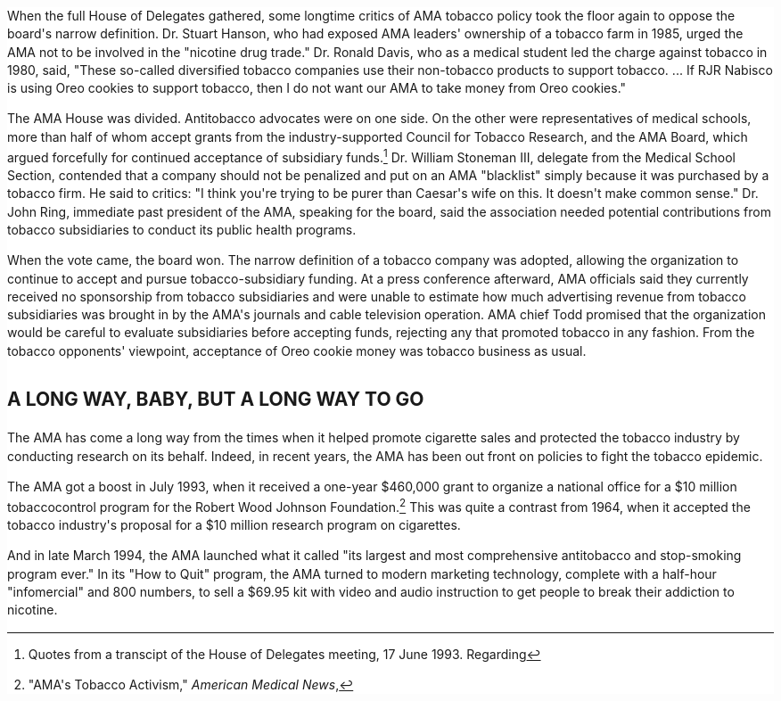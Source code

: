 When the full House of Delegates gathered, some longtime critics of
AMA tobacco policy took the floor again to oppose the board's narrow
definition. Dr. Stuart Hanson, who had exposed AMA leaders' ownership
of a tobacco farm in 1985, urged the AMA not to be involved in the
"nicotine drug trade." Dr. Ronald Davis, who as a medical student led the
charge against tobacco in 1980, said, "These so-called diversified tobacco
companies use their non-tobacco products to support tobacco. ... If
RJR Nabisco is using Oreo cookies to support tobacco, then I do not want
our AMA to take money from Oreo cookies."

The AMA House was divided. Antitobacco advocates were on one
side. On the other were representatives of medical schools, more than
half of whom accept grants from the industry-supported Council for Tobacco
Research, and the AMA Board, which argued forcefully for continued
acceptance of subsidiary funds.[^7/60] Dr. William Stoneman III,
delegate from the Medical School Section, contended that a company
should not be penalized and put on an AMA "blacklist" simply because it
was purchased by a tobacco firm. He said to critics: "I think you're trying
to be purer than Caesar's wife on this. It doesn't make common sense."
Dr. John Ring, immediate past president of the AMA, speaking for the
board, said the association needed potential contributions from tobacco
subsidiaries to conduct its public health programs.

When the vote came, the board won. The narrow definition of a tobacco
company was adopted, allowing the organization to continue to accept
and pursue tobacco-subsidiary funding. At a press conference
afterward, AMA officials said they currently received no sponsorship
from tobacco subsidiaries and were unable to estimate how much advertising
revenue from tobacco subsidiaries was brought in by the AMA's
journals and cable television operation. AMA chief Todd promised that
the organization would be careful to evaluate subsidiaries before accepting
funds, rejecting any that promoted tobacco in any fashion. From the
tobacco opponents' viewpoint, acceptance of Oreo cookie money was tobacco
business as usual.

## A LONG WAY, BABY, BUT A LONG WAY TO GO

The AMA has come a long way from the times when it helped promote
cigarette sales and protected the tobacco industry by conducting research
on its behalf. Indeed, in recent years, the AMA has been out front
on policies to fight the tobacco epidemic.

The AMA got a boost in July 1993, when it received a one-year
$460,000 grant to organize a national office for a $10 million tobaccocontrol
program for the Robert Wood Johnson Foundation.[^7/61] This was
quite a contrast from 1964, when it accepted the tobacco industry's proposal
for a $10 million research program on cigarettes.

And in late March 1994, the AMA launched what it called "its largest
and most comprehensive antitobacco and stop-smoking program ever."
In its "How to Quit" program, the AMA turned to modern marketing
technology, complete with a half-hour "infomercial" and 800 numbers,
to sell a $69.95 kit with video and audio instruction to get people to break
their addiction to nicotine.


[^7/0]: In addition to other sources listed, interviews were conducted with Kim Koontz-Bayliss, former
[^7/1]: There is a range of estimates for annual tobacco-related deaths in the United States, running
[^7/2]: Maurine B. Neuberger, _Smoke Screen: Tobacco and the
[^7/3]: Alan Blum,
[^7/4]: James Rorty, "The AMA and the Cigarette
[^7/5]: Michael G.
[^7/6]: The campaign aimed at physicians is described in Fortune, March 1936, 116
[^7/7]: Rorty, 184; _Fortune_, November 1938, 152
[^7/8]: "Deaths Following Elixir of SulfanilamideMassengill---11,"
[^7/9]: Ernst L. Wynder
[^7/10]: L. E. Burney, "Policy Over Politics: The
[^7/11]: "AMA Journal' Stops Taking Cigaret
[^7/12]: Dr. Walter Wolman, former director of the Chemical Laboratory
[^7/13]: "Cigarette Hucksterism and the A.M.A.," _JAMA_, 3 April
[^7/14]: "AMA Looses Blast at Lorillard for Kent Rebuttal Ad," _Advertising Age_,
[^7/15]: Fishbein's retainer with Lorillard was brought up in the _Ieradi_ case.
[^7/16]: A letter uncovered in the Cipollone tobacco
[^7/17]: Richard Harris, _A Sacred Trust_ (New York: New American Library, 1966),
[^7/18]: Walter Sullivan, "Cigarettes Peril Health, U.S. Report Concludes: Remedial
[^7/19]: "AMA Position on Cigaret Smoking
[^7/20]: "Smoking Study Funds Donated" and
[^7/21]: Whelan, _Smoking Gun_, 104; Joseph R. Hixon,
[^7/22]: Harry Nelson, "AMA Admits Cigaret Smoking Is Hazard," _Chicago Sun-Times_, 25 June 1964, 5
[^7/23]: _JAMA_,6 November 1967, 9--10
[^7/24]: This document came out in the discovery process
[^7/25]: F. J. L. Blasingame, Letter to Chief, Division of
[^7/26]: "AMA View Decried in Tobacco Dispute," _New York Times_, 20 March 1964, 23; "Lawmaker
[^7/27]: "AMA View Decried in Tobacco Dispute," _New York Times_, 20 March 1964,
[^7/28]: Nelson, "AMA Admits Cigaret Smoking Is Hazard." See also Harris,
[^7/29]: Drew Pearson and Jack Anderson, _The Case Against Congress:
[^7/30]: AMA-ERF Committee for Research on Tobacco and Health, _Tobacco
[^7/31]: Whelan, _Smoking Gun_, 120--132
[^7/32]: In a press release issued on
[^7/33]: Transcript of AMA House
[^7/34]: This is based on an interview with Cloud, but some of the same material was covered in an article by Morton Mintz, "Like
[^7/35]: Dr. James H. Sammons, letter to Dr. Stephen J. Dresnick, chairman, AMA Resident Physicians Section, 11 October 1979
[^7/36]: "Residents Seek Bigger Vote," _American Medical News_, 1/8 August 1980, 18;
[^7/37]: The cartoon by
[^7/38]: Wolinsky, "AMA Urged to Snuff Out Its Tobacco Stock," _Chicago Sun-Times_, 9 June 1981, 25;
[^7/39]: Wolinsky, "AMA Burns Smoking Issue at Both Ends," _Chicago SunTimes_,
[^7/40]: Wolinsky, "AMA's Mixed Smoke Signals," _Sun-Times_, 19 June
[^7/41]: Wolinsky, "AMA Toughens Stand on
[^7/42]: "Tobacco Product Liability,"Report G, AMA
[^7/43]: Wolinsky, "Tobacco Foes Lash AMA Board
[^7/44]: Wolinsky, "AMA Retreats From Criticism of Suits," _Sun-Times_, 12 December 1985, 8; Jon Hamilton,
[^7/45]: Philip M. Boffey, "A.M.A. Votes to Seek Total Ban on Advertising Tobacco Products,"
[^7/46]: Interview with Durbin
[^7/47]: Interview with Waxman
[^7/48]: In fact, in earlier efforts by Waxman and Senator Orrin G. Hatch (R-Utalı) to
[^7/49]: House of Representatives Subcommittee on Health and the Environment,
[^7/50]: Interview with Todd and article by Wolinsky, "Critics Rap AMA for Award to Ally of
[^7/51]: Clifford Douglas described
[^7/52]: "Nathan Davis Award Recipients Announced,"
[^7/53]: Wolinsky, "Critics Rap AMA for Award to Ally of Tobacco Lobby," _Chicago SunTimes_,
[^7/54]: Interviews with Douglas and Sarfaty
[^7/55]: "AMA Can't Kick Addiction to Tobacco Subsidiaries' Money," _Physician's Weekly_, 18 January 1993
[^7/56]: Based on interview with Dunnington
[^7/57]: _Washington Post_, 27 January 1993, A16
[^7/58]: "Support From the Tobacco Industry," AMA Board of Trustees Report SS, June 1993
[^7/59]: From Dunnington's prepared remarks to Reference Committee D, 14 June 1993
[^7/60]: Quotes from a transcipt of the House of Delegates meeting, 17 June 1993. Regarding
[^7/61]: "AMA's Tobacco Activism," _American Medical News_,